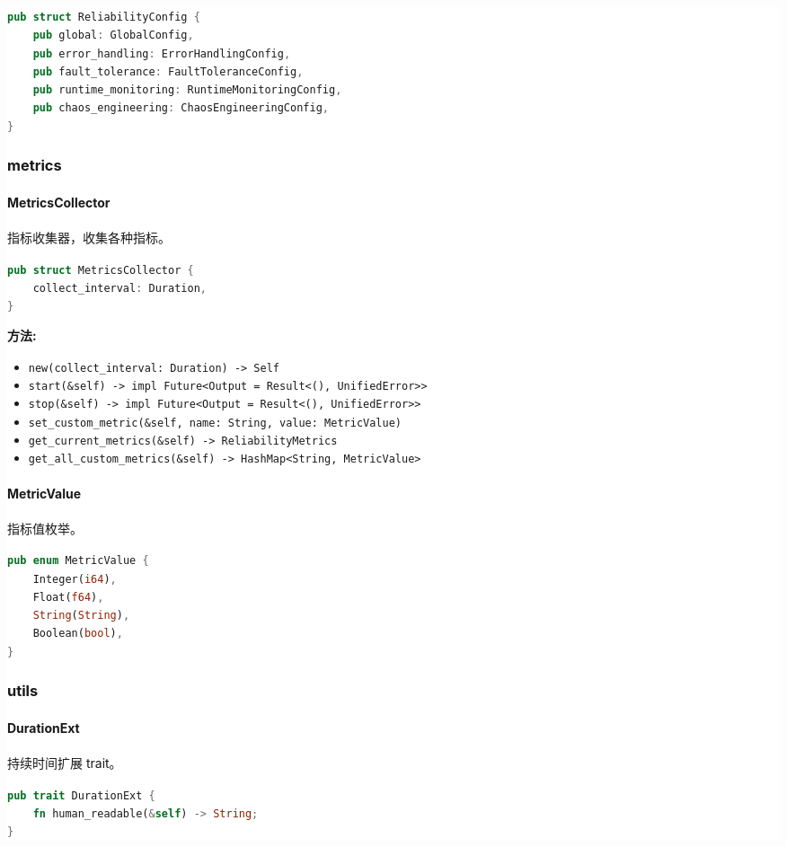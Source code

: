 ```rust
pub struct ReliabilityConfig {
    pub global: GlobalConfig,
    pub error_handling: ErrorHandlingConfig,
    pub fault_tolerance: FaultToleranceConfig,
    pub runtime_monitoring: RuntimeMonitoringConfig,
    pub chaos_engineering: ChaosEngineeringConfig,
}
```

### metrics

#### MetricsCollector

指标收集器，收集各种指标。

```rust
pub struct MetricsCollector {
    collect_interval: Duration,
}
```

**方法:**

- `new(collect_interval: Duration) -> Self`
- `start(&self) -> impl Future<Output = Result<(), UnifiedError>>`
- `stop(&self) -> impl Future<Output = Result<(), UnifiedError>>`
- `set_custom_metric(&self, name: String, value: MetricValue)`
- `get_current_metrics(&self) -> ReliabilityMetrics`
- `get_all_custom_metrics(&self) -> HashMap<String, MetricValue>`

#### MetricValue

指标值枚举。

```rust
pub enum MetricValue {
    Integer(i64),
    Float(f64),
    String(String),
    Boolean(bool),
}
```

### utils

#### DurationExt

持续时间扩展 trait。

```rust
pub trait DurationExt {
    fn human_readable(&self) -> String;
}
```
